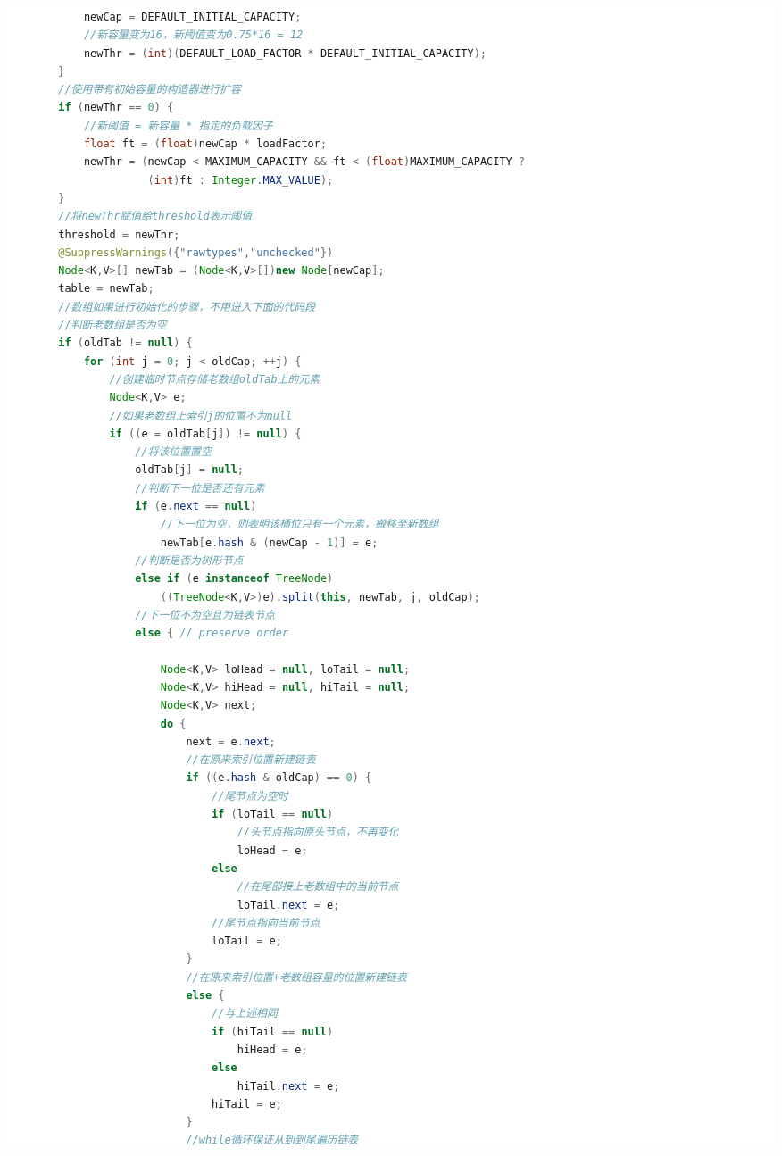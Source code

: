 ```java
            newCap = DEFAULT_INITIAL_CAPACITY;
            //新容量变为16，新阈值变为0.75*16 = 12
            newThr = (int)(DEFAULT_LOAD_FACTOR * DEFAULT_INITIAL_CAPACITY);
        }
        //使用带有初始容量的构造器进行扩容
        if (newThr == 0) {
            //新阈值 = 新容量 * 指定的负载因子
            float ft = (float)newCap * loadFactor;
            newThr = (newCap < MAXIMUM_CAPACITY && ft < (float)MAXIMUM_CAPACITY ?
                      (int)ft : Integer.MAX_VALUE);
        }
        //将newThr赋值给threshold表示阈值
        threshold = newThr;
        @SuppressWarnings({"rawtypes","unchecked"})
        Node<K,V>[] newTab = (Node<K,V>[])new Node[newCap];
        table = newTab;
        //数组如果进行初始化的步骤，不用进入下面的代码段
        //判断老数组是否为空
        if (oldTab != null) {
            for (int j = 0; j < oldCap; ++j) {
                //创建临时节点存储老数组oldTab上的元素
                Node<K,V> e;
                //如果老数组上索引j的位置不为null
                if ((e = oldTab[j]) != null) {
                    //将该位置置空
                    oldTab[j] = null;
                    //判断下一位是否还有元素
                    if (e.next == null)
                        //下一位为空，则表明该桶位只有一个元素，搬移至新数组
                        newTab[e.hash & (newCap - 1)] = e;
                    //判断是否为树形节点
                    else if (e instanceof TreeNode)
                        ((TreeNode<K,V>)e).split(this, newTab, j, oldCap);
                    //下一位不为空且为链表节点
                    else { // preserve order
                        
                        Node<K,V> loHead = null, loTail = null;
                        Node<K,V> hiHead = null, hiTail = null;
                        Node<K,V> next;
                        do {
                            next = e.next;
                            //在原来索引位置新建链表
                            if ((e.hash & oldCap) == 0) {
                                //尾节点为空时
                                if (loTail == null)
                                    //头节点指向原头节点，不再变化
                                    loHead = e;
                                else
                                    //在尾部接上老数组中的当前节点
                                    loTail.next = e;
                                //尾节点指向当前节点
                                loTail = e;
                            }
                            //在原来索引位置+老数组容量的位置新建链表
                            else {
                                //与上述相同
                                if (hiTail == null)
                                    hiHead = e;
                                else
                                    hiTail.next = e;
                                hiTail = e;
                            }
                            //while循环保证从到到尾遍历链表
```
